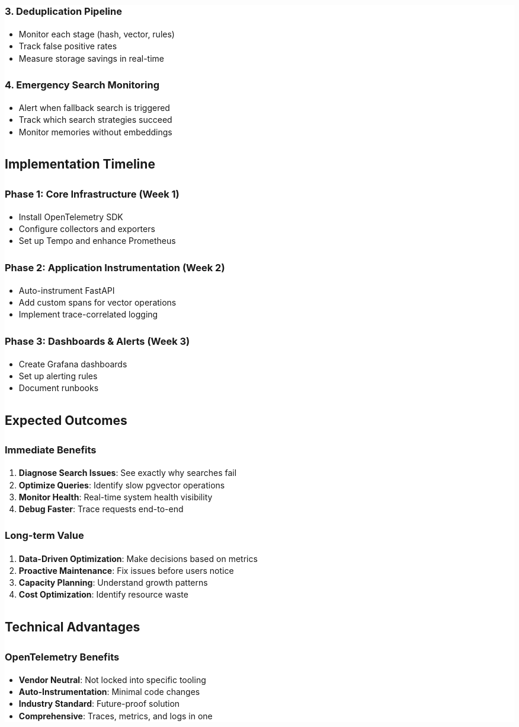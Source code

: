 ### 3. Deduplication Pipeline
- Monitor each stage (hash, vector, rules)
- Track false positive rates
- Measure storage savings in real-time

### 4. Emergency Search Monitoring
- Alert when fallback search is triggered
- Track which search strategies succeed
- Monitor memories without embeddings

## Implementation Timeline

### Phase 1: Core Infrastructure (Week 1)
- Install OpenTelemetry SDK
- Configure collectors and exporters
- Set up Tempo and enhance Prometheus

### Phase 2: Application Instrumentation (Week 2)
- Auto-instrument FastAPI
- Add custom spans for vector operations
- Implement trace-correlated logging

### Phase 3: Dashboards & Alerts (Week 3)
- Create Grafana dashboards
- Set up alerting rules
- Document runbooks

## Expected Outcomes

### Immediate Benefits
1. **Diagnose Search Issues**: See exactly why searches fail
2. **Optimize Queries**: Identify slow pgvector operations
3. **Monitor Health**: Real-time system health visibility
4. **Debug Faster**: Trace requests end-to-end

### Long-term Value
1. **Data-Driven Optimization**: Make decisions based on metrics
2. **Proactive Maintenance**: Fix issues before users notice
3. **Capacity Planning**: Understand growth patterns
4. **Cost Optimization**: Identify resource waste

## Technical Advantages

### OpenTelemetry Benefits
- **Vendor Neutral**: Not locked into specific tooling
- **Auto-Instrumentation**: Minimal code changes
- **Industry Standard**: Future-proof solution
- **Comprehensive**: Traces, metrics, and logs in one
